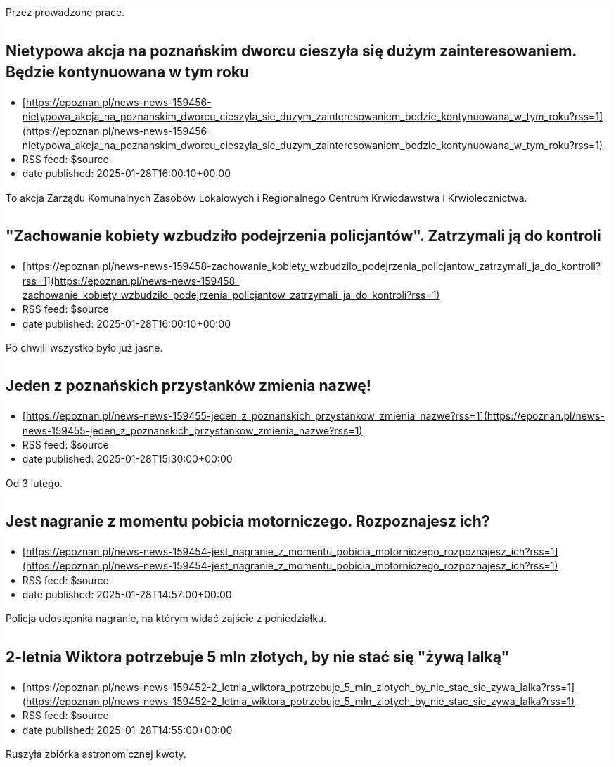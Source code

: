 Przez prowadzone prace.

## Nietypowa akcja na poznańskim dworcu cieszyła się dużym zainteresowaniem. Będzie kontynuowana w tym roku
 - [https://epoznan.pl/news-news-159456-nietypowa_akcja_na_poznanskim_dworcu_cieszyla_sie_duzym_zainteresowaniem_bedzie_kontynuowana_w_tym_roku?rss=1](https://epoznan.pl/news-news-159456-nietypowa_akcja_na_poznanskim_dworcu_cieszyla_sie_duzym_zainteresowaniem_bedzie_kontynuowana_w_tym_roku?rss=1)
 - RSS feed: $source
 - date published: 2025-01-28T16:00:10+00:00

To akcja Zarządu Komunalnych Zasobów Lokalowych i Regionalnego Centrum Krwiodawstwa i Krwiolecznictwa.

## &quot;Zachowanie kobiety wzbudziło podejrzenia policjantów&quot;. Zatrzymali ją do kontroli
 - [https://epoznan.pl/news-news-159458-zachowanie_kobiety_wzbudzilo_podejrzenia_policjantow_zatrzymali_ja_do_kontroli?rss=1](https://epoznan.pl/news-news-159458-zachowanie_kobiety_wzbudzilo_podejrzenia_policjantow_zatrzymali_ja_do_kontroli?rss=1)
 - RSS feed: $source
 - date published: 2025-01-28T16:00:10+00:00

Po chwili wszystko było już jasne.

## Jeden z poznańskich przystanków zmienia nazwę!
 - [https://epoznan.pl/news-news-159455-jeden_z_poznanskich_przystankow_zmienia_nazwe?rss=1](https://epoznan.pl/news-news-159455-jeden_z_poznanskich_przystankow_zmienia_nazwe?rss=1)
 - RSS feed: $source
 - date published: 2025-01-28T15:30:00+00:00

Od 3 lutego.

## Jest nagranie z momentu pobicia motorniczego. Rozpoznajesz ich?
 - [https://epoznan.pl/news-news-159454-jest_nagranie_z_momentu_pobicia_motorniczego_rozpoznajesz_ich?rss=1](https://epoznan.pl/news-news-159454-jest_nagranie_z_momentu_pobicia_motorniczego_rozpoznajesz_ich?rss=1)
 - RSS feed: $source
 - date published: 2025-01-28T14:57:00+00:00

Policja udostępniła nagranie, na którym widać zajście z poniedziałku.

## 2-letnia Wiktora potrzebuje 5 mln złotych, by nie stać się &quot;żywą lalką&quot;
 - [https://epoznan.pl/news-news-159452-2_letnia_wiktora_potrzebuje_5_mln_zlotych_by_nie_stac_sie_zywa_lalka?rss=1](https://epoznan.pl/news-news-159452-2_letnia_wiktora_potrzebuje_5_mln_zlotych_by_nie_stac_sie_zywa_lalka?rss=1)
 - RSS feed: $source
 - date published: 2025-01-28T14:55:00+00:00

Ruszyła zbiórka astronomicznej kwoty.
